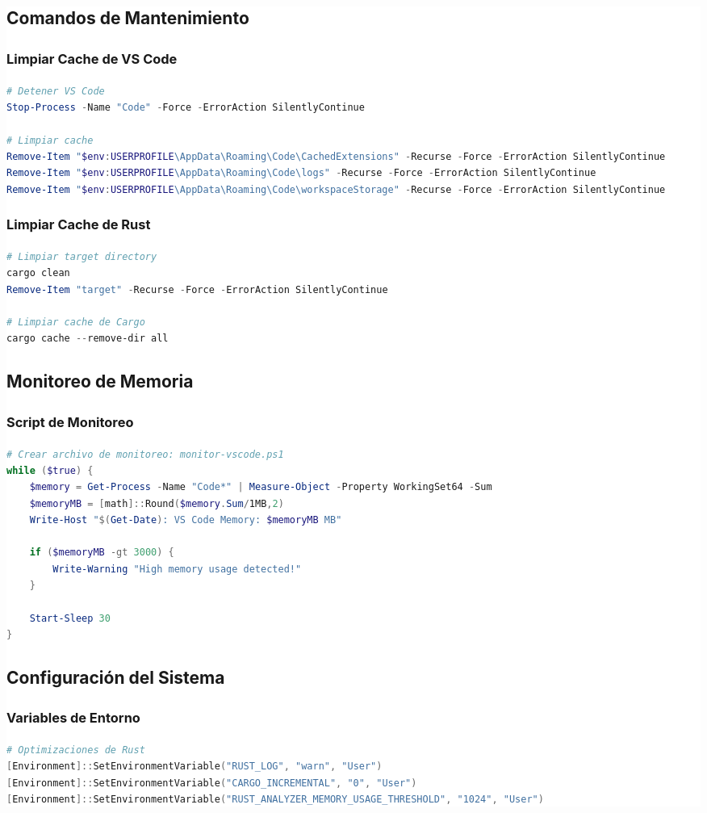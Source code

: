 ## Comandos de Mantenimiento

### Limpiar Cache de VS Code
```powershell
# Detener VS Code
Stop-Process -Name "Code" -Force -ErrorAction SilentlyContinue

# Limpiar cache
Remove-Item "$env:USERPROFILE\AppData\Roaming\Code\CachedExtensions" -Recurse -Force -ErrorAction SilentlyContinue
Remove-Item "$env:USERPROFILE\AppData\Roaming\Code\logs" -Recurse -Force -ErrorAction SilentlyContinue
Remove-Item "$env:USERPROFILE\AppData\Roaming\Code\workspaceStorage" -Recurse -Force -ErrorAction SilentlyContinue
```

### Limpiar Cache de Rust
```powershell
# Limpiar target directory
cargo clean
Remove-Item "target" -Recurse -Force -ErrorAction SilentlyContinue

# Limpiar cache de Cargo
cargo cache --remove-dir all
```

## Monitoreo de Memoria

### Script de Monitoreo
```powershell
# Crear archivo de monitoreo: monitor-vscode.ps1
while ($true) {
    $memory = Get-Process -Name "Code*" | Measure-Object -Property WorkingSet64 -Sum
    $memoryMB = [math]::Round($memory.Sum/1MB,2)
    Write-Host "$(Get-Date): VS Code Memory: $memoryMB MB"
    
    if ($memoryMB -gt 3000) {
        Write-Warning "High memory usage detected!"
    }
    
    Start-Sleep 30
}
```

## Configuración del Sistema

### Variables de Entorno
```powershell
# Optimizaciones de Rust
[Environment]::SetEnvironmentVariable("RUST_LOG", "warn", "User")
[Environment]::SetEnvironmentVariable("CARGO_INCREMENTAL", "0", "User")
[Environment]::SetEnvironmentVariable("RUST_ANALYZER_MEMORY_USAGE_THRESHOLD", "1024", "User")
```
